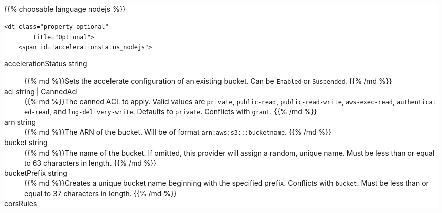{{% choosable language nodejs %}}
<dl class="resources-properties">

    <dt class="property-optional"
            title="Optional">
        <span id="accelerationstatus_nodejs">
<a href="#accelerationstatus_nodejs" style="color: inherit; text-decoration: inherit;">acceleration<wbr>Status</a>
</span>
        <span class="property-indicator"></span>
        <span class="property-type">string</span>
    </dt>
    <dd>{{% md %}}Sets the accelerate configuration of an existing bucket. Can be `Enabled` or `Suspended`.
{{% /md %}}</dd>
    <dt class="property-optional"
            title="Optional">
        <span id="acl_nodejs">
<a href="#acl_nodejs" style="color: inherit; text-decoration: inherit;">acl</a>
</span>
        <span class="property-indicator"></span>
        <span class="property-type">string | <a href="#cannedacl">Canned<wbr>Acl</a></span>
    </dt>
    <dd>{{% md %}}The [canned ACL](https://docs.aws.amazon.com/AmazonS3/latest/dev/acl-overview.html#canned-acl) to apply. Valid values are `private`, `public-read`, `public-read-write`, `aws-exec-read`, `authenticated-read`, and `log-delivery-write`. Defaults to `private`.  Conflicts with `grant`.
{{% /md %}}</dd>
    <dt class="property-optional"
            title="Optional">
        <span id="arn_nodejs">
<a href="#arn_nodejs" style="color: inherit; text-decoration: inherit;">arn</a>
</span>
        <span class="property-indicator"></span>
        <span class="property-type">string</span>
    </dt>
    <dd>{{% md %}}The ARN of the bucket. Will be of format `arn:aws:s3:::bucketname`.
{{% /md %}}</dd>
    <dt class="property-optional"
            title="Optional">
        <span id="bucket_nodejs">
<a href="#bucket_nodejs" style="color: inherit; text-decoration: inherit;">bucket</a>
</span>
        <span class="property-indicator"></span>
        <span class="property-type">string</span>
    </dt>
    <dd>{{% md %}}The name of the bucket. If omitted, this provider will assign a random, unique name. Must be less than or equal to 63 characters in length.
{{% /md %}}</dd>
    <dt class="property-optional"
            title="Optional">
        <span id="bucketprefix_nodejs">
<a href="#bucketprefix_nodejs" style="color: inherit; text-decoration: inherit;">bucket<wbr>Prefix</a>
</span>
        <span class="property-indicator"></span>
        <span class="property-type">string</span>
    </dt>
    <dd>{{% md %}}Creates a unique bucket name beginning with the specified prefix. Conflicts with `bucket`. Must be less than or equal to 37 characters in length.
{{% /md %}}</dd>
    <dt class="property-optional"
            title="Optional">
        <span id="corsrules_nodejs">
<a href="#corsrules_nodejs" style="color: inherit; text-decoration: inherit;">cors<wbr>Rules</a>